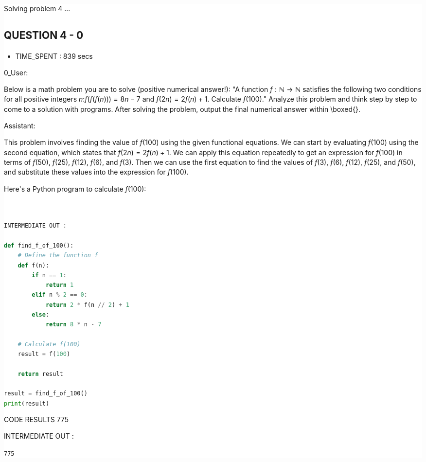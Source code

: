 Solving problem 4 ...



## QUESTION 4 - 0 
- TIME_SPENT : 839 secs

0_User:

Below is a math problem you are to solve (positive numerical answer!):
"A function $f: \mathbb N \to \mathbb N$ satisfies the following two conditions for all positive integers $n$:$f(f(f(n)))=8n-7$ and $f(2n)=2f(n)+1$. Calculate $f(100)$."
Analyze this problem and think step by step to come to a solution with programs. After solving the problem, output the final numerical answer within \boxed{}.

Assistant:

 This problem involves finding the value of $f(100)$ using the given functional equations. We can start by evaluating $f(100)$ using the second equation, which states that $f(2n) = 2f(n) + 1$. We can apply this equation repeatedly to get an expression for $f(100)$ in terms of $f(50)$, $f(25)$, $f(12)$, $f(6)$, and $f(3)$. Then we can use the first equation to find the values of $f(3)$, $f(6)$, $f(12)$, $f(25)$, and $f(50)$, and substitute these values into the expression for $f(100)$.

Here's a Python program to calculate $f(100)$:

```python


INTERMEDIATE OUT :

def find_f_of_100():
    # Define the function f
    def f(n):
        if n == 1:
            return 1
        elif n % 2 == 0:
            return 2 * f(n // 2) + 1
        else:
            return 8 * n - 7

    # Calculate f(100)
    result = f(100)

    return result

result = find_f_of_100()
print(result)
```

CODE RESULTS 775

INTERMEDIATE OUT :
```output
775
```
